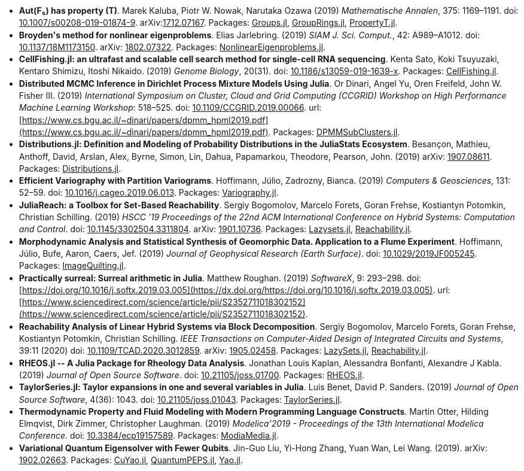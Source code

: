 * **Aut(F₅) has property (T)**. Marek Kaluba, Piotr W. Nowak, Narutaka Ozawa (2019) _Mathematische Annalen_, 375: 1169–1191. doi: [10.1007/s00208-019-01874-9](https://doi.org/10.1007/s00208-019-01874-9). arXiv:[1712.07167](https://arxiv.org/abs/1712.07167). Packages: [Groups.jl](https://github.com/kalmarek/Groups.jl), [GroupRings.jl](https://github.com/kalmarek/GroupRings.jl), [PropertyT.jl](https://github.com/kalmarek/PropertyT.jl).
* **Broyden&#39;s method for nonlinear eigenproblems**. Elias Jarlebring. (2019) _SIAM J. Sci. Comput._, 42: A989&ndash;A1012. doi: [10.1137/18M1173150](https://dx.doi.org/10.1137/18M1173150). arXiv: [1802.07322](https://arxiv.org/abs/1802.07322). Packages: [NonlinearEigenproblems.jl](https://github.com/nep-pack/NonlinearEigenproblems.jl).
* **CellFishing.jl: an ultrafast and scalable cell search method for single-cell RNA sequencing**. Kenta Sato, Koki Tsuyuzaki, Kentaro Shimizu, Itoshi Nikaido. (2019) _Genome Biology_, 20(31). doi: [10.1186/s13059-019-1639-x](https://dx.doi.org/10.1186/s13059-019-1639-x). Packages: [CellFishing.jl](https://github.com/bicycle1885/CellFishing.jl).
* **Distributed MCMC Inference in Dirichlet Process Mixture Models Using Julia**. Or Dinari, Angel Yu, Oren Freifeld, John W. Fisher III. (2019) _International Symposium on Cluster, Cloud and Grid Computing (CCGRID) Workshop on High Performance Machine Learning Workshop_: 518&ndash;525. doi: [10.1109/CCGRID.2019.00066](https://dx.doi.org/10.1109/CCGRID.2019.00066). url: [https://www.cs.bgu.ac.il/~dinari/papers/dpmm_hpml2019.pdf](https://www.cs.bgu.ac.il/~dinari/papers/dpmm_hpml2019.pdf). Packages: [DPMMSubClusters.jl](https://github.com/dinarior/DPMMSubClusters.jl).
* **Distributions.jl: Definition and Modeling of Probability Distributions in the JuliaStats Ecosystem**. Besançon, Mathieu, Anthoff, David, Arslan, Alex, Byrne, Simon, Lin, Dahua, Papamarkou, Theodore, Pearson, John. (2019) arXiv: [1907.08611](https://arxiv.org/abs/1907.08611). Packages: [Distributions.jl](https://github.com/JuliaStats/Distributions.jl).
* **Efficient Variography with Partition Variograms**. Hoffimann, Júlio, Zadrozny, Bianca. (2019) _Computers &amp; Geosciences_, 131: 52&ndash;59. doi: [10.1016/j.cageo.2019.06.013](https://dx.doi.org/10.1016/j.cageo.2019.06.013). Packages: [Variography.jl](https://github.com/juliohm/Variography.jl).
* **JuliaReach: a Toolbox for Set-Based Reachability**. Sergiy Bogomolov, Marcelo Forets, Goran Frehse, Kostiantyn Potomkin, Christian Schilling. (2019) _HSCC &#39;19 Proceedings of the 22nd ACM International Conference on Hybrid Systems: Computation and Control_. doi: [10.1145/3302504.3311804](https://dx.doi.org/10.1145/3302504.3311804). arXiv: [1901.10736](https://arxiv.org/abs/1901.10736). Packages: [Lazysets.jl](https://github.com/JuliaReach/LazySets.jl), [Reachability.jl](https://github.com/JuliaReach/Reachability.jl).
* **Morphodynamic Analysis and Statistical Synthesis of Geomorphic Data. Application to a Flume Experiment**. Hoffimann, Júlio, Bufe, Aaron, Caers, Jef. (2019) _Journal of Geophysical Research (Earth Surface)_. doi: [10.1029/2019JF005245](https://dx.doi.org/10.1029/2019JF005245). Packages: [ImageQuilting.jl](https://github.com/juliohm/ImageQuilting.jl).
* **Practically surreal: Surreal arithmetic in Julia**. Matthew Roughan. (2019) _SoftwareX_, 9: 293&ndash;298. doi: [https://doi.org/10.1016/j.softx.2019.03.005](https://dx.doi.org/https://doi.org/10.1016/j.softx.2019.03.005). url: [https://www.sciencedirect.com/science/article/pii/S2352711018302152](https://www.sciencedirect.com/science/article/pii/S2352711018302152).
* **Reachability Analysis of Linear Hybrid Systems via Block Decomposition**. Sergiy Bogomolov, Marcelo Forets, Goran Frehse, Kostiantyn Potomkin, Christian Schilling. _IEEE Transactions on Computer-Aided Design of Integrated Circuits and Systems_, 39:11 (2020) doi: [10.1109/TCAD.2020.3012859](https://dx.doi.org/10.1109/TCAD.2020.3012859). arXiv: [1905.02458](https://arxiv.org/abs/1905.02458). Packages: [LazySets.jl](https://github.com/JuliaReach/LazySets.jl), [Reachability.jl](https://github.com/JuliaReach/Reachability.jl).
* **RHEOS.jl -- A Julia Package for Rheology Data Analysis**. Jonathan Louis Kaplan, Alessandra Bonfanti, Alexandre J Kabla. (2019) _Journal of Open Source Software_. doi: [10.21105/joss.01700](https://dx.doi.org/10.21105/joss.01700). Packages: [RHEOS.jl](https://github.com/JuliaRheology/RHEOS.jl).
* **TaylorSeries.jl: Taylor expansions in one and several variables in Julia**. Luis Benet, David P. Sanders. (2019) _Journal of Open Source Software_, 4(36): 1043. doi: [10.21105/joss.01043](https://dx.doi.org/10.21105/joss.01043). Packages: [TaylorSeries.jl](https://github.com/JuliaDiff/TaylorSeries.jl).
* **Thermodynamic Property and Fluid Modeling with Modern Programming Language Constructs**. Martin Otter, Hilding Elmqvist, Dirk Zimmer, Christopher Laughman. (2019) _Modelica&#39;2019 - Proceedings of the 13th International Modelica Conference_. doi: [10.3384/ecp19157589](https://dx.doi.org/10.3384/ecp19157589). Packages: [ModiaMedia.jl](https://github.com/ModiaSim/ModiaMedia.jl).
* **Variational Quantum Eigensolver with Fewer Qubits**. Jin-Guo Liu, Yi-Hong Zhang, Yuan Wan, Lei Wang. (2019). arXiv: [1902.02663](https://arxiv.org/abs/1902.02663). Packages: [CuYao.jl](https://github.com/QuantumBFS/CuYao.jl), [QuantumPEPS.jl](https://github.com/GiggleLiu/QuantumPEPS.jl), [Yao.jl](https://github.com/QuantumBFS/Yao.jl).